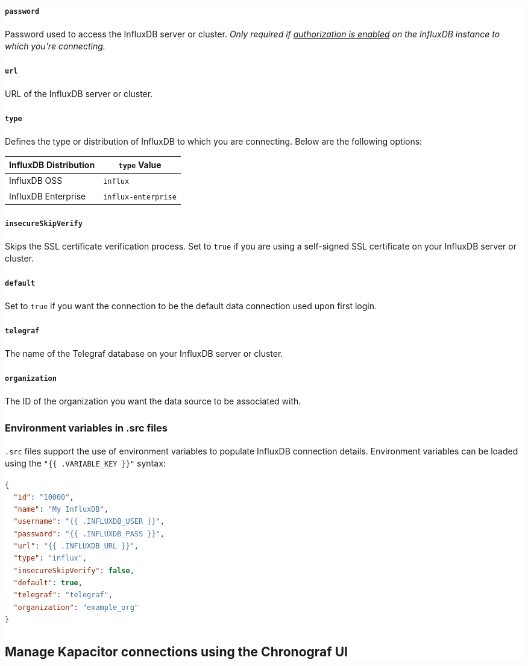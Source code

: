 #### `password`  
Password used to access the InfluxDB server or cluster.
*Only required if [authorization is enabled](/influxdb/v1/administration/authentication_and_authorization/) on the InfluxDB instance to which you're connecting.*

#### `url`  
URL of the InfluxDB server or cluster.

#### `type`  
Defines the type or distribution of InfluxDB to which you are connecting.
Below are the following options:

| InfluxDB Distribution | `type` Value        |
| --------------------- | ------------        |
| InfluxDB OSS          | `influx`            |
| InfluxDB Enterprise   | `influx-enterprise` |

#### `insecureSkipVerify`  
Skips the SSL certificate verification process.
Set to `true` if you are using a self-signed SSL certificate on your InfluxDB server or cluster.

#### `default`  
Set to `true` if you want the connection to be the default data connection used upon first login.

#### `telegraf`  
The name of the Telegraf database on your InfluxDB server or cluster.

#### `organization`  
The ID of the organization you want the data source to be associated with.

### Environment variables in .src files
`.src` files support the use of environment variables to populate InfluxDB connection details.
Environment variables can be loaded using the `"{{ .VARIABLE_KEY }}"` syntax:

```JSON
{
  "id": "10000",
  "name": "My InfluxDB",
  "username": "{{ .INFLUXDB_USER }}",
  "password": "{{ .INFLUXDB_PASS }}",
  "url": "{{ .INFLUXDB_URL }}",
  "type": "influx",
  "insecureSkipVerify": false,
  "default": true,
  "telegraf": "telegraf",
  "organization": "example_org"
}
```

## Manage Kapacitor connections using the Chronograf UI
